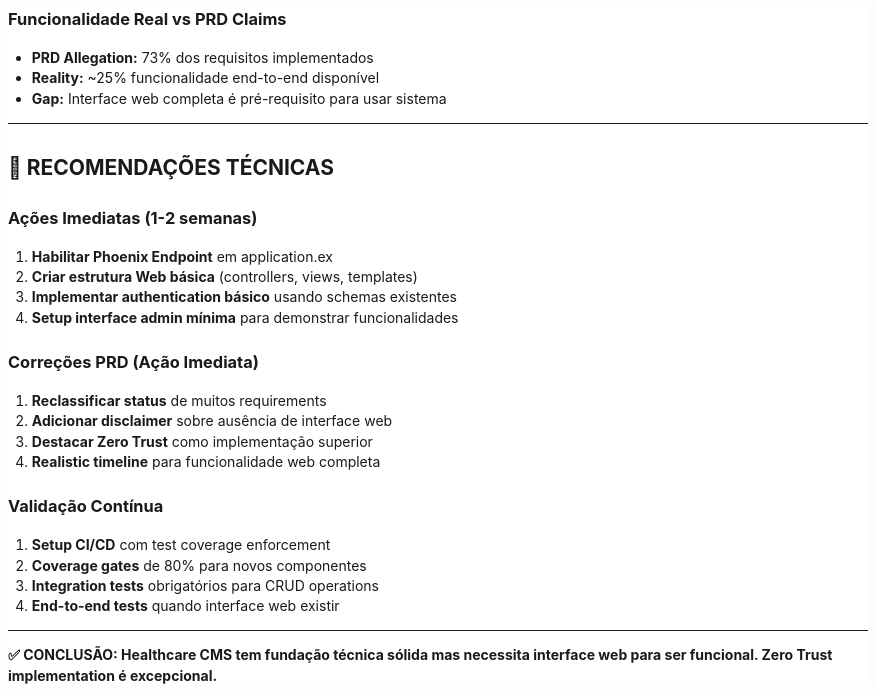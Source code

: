 ### **Funcionalidade Real vs PRD Claims**
- **PRD Allegation:** 73% dos requisitos implementados
- **Reality:** ~25% funcionalidade end-to-end disponível
- **Gap:** Interface web completa é pré-requisito para usar sistema

---

## 🎯 **RECOMENDAÇÕES TÉCNICAS**

### **Ações Imediatas (1-2 semanas)**
1. **Habilitar Phoenix Endpoint** em application.ex
2. **Criar estrutura Web básica** (controllers, views, templates)
3. **Implementar authentication básico** usando schemas existentes
4. **Setup interface admin mínima** para demonstrar funcionalidades

### **Correções PRD (Ação Imediata)**
1. **Reclassificar status** de muitos requirements
2. **Adicionar disclaimer** sobre ausência de interface web
3. **Destacar Zero Trust** como implementação superior
4. **Realistic timeline** para funcionalidade web completa

### **Validação Contínua**
1. **Setup CI/CD** com test coverage enforcement
2. **Coverage gates** de 80% para novos componentes
3. **Integration tests** obrigatórios para CRUD operations
4. **End-to-end tests** quando interface web existir

---

**✅ CONCLUSÃO: Healthcare CMS tem fundação técnica sólida mas necessita interface web para ser funcional. Zero Trust implementation é excepcional.**